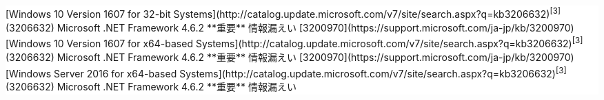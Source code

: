</td>
</tr>
<tr>
<td style="border:1px solid black;">
[Windows 10 Version 1607 for 32-bit Systems](http://catalog.update.microsoft.com/v7/site/search.aspx?q=kb3206632)<sup>[3]</sup>
(3206632)

</td>
<td style="border:1px solid black;">
Microsoft .NET Framework 4.6.2

</td>
<td style="border:1px solid black;">
**重要**  
情報漏えい

</td>
<td style="border:1px solid black;">
[3200970](https://support.microsoft.com/ja-jp/kb/3200970)

</td>
</tr>
<tr>
<td style="border:1px solid black;">
[Windows 10 Version 1607 for x64-based Systems](http://catalog.update.microsoft.com/v7/site/search.aspx?q=kb3206632)<sup>[3]</sup>
(3206632)

</td>
<td style="border:1px solid black;">
Microsoft .NET Framework 4.6.2

</td>
<td style="border:1px solid black;">
**重要**  
情報漏えい

</td>
<td style="border:1px solid black;">
[3200970](https://support.microsoft.com/ja-jp/kb/3200970)

</td>
</tr>
<tr>
<td style="border:1px solid black;">
[Windows Server 2016 for x64-based Systems](http://catalog.update.microsoft.com/v7/site/search.aspx?q=kb3206632)<sup>[3]</sup>
(3206632)

</td>
<td style="border:1px solid black;">
Microsoft .NET Framework 4.6.2

</td>
<td style="border:1px solid black;">
**重要**  
情報漏えい
